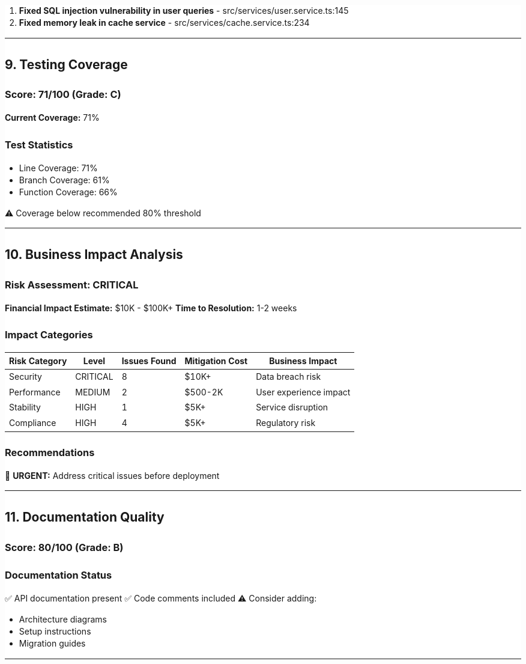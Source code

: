 1. **Fixed SQL injection vulnerability in user queries** - src/services/user.service.ts:145
2. **Fixed memory leak in cache service** - src/services/cache.service.ts:234

---

## 9. Testing Coverage

### Score: 71/100 (Grade: C)

**Current Coverage:** 71%

### Test Statistics
- Line Coverage: 71%
- Branch Coverage: 61%
- Function Coverage: 66%

⚠️ Coverage below recommended 80% threshold

---

## 10. Business Impact Analysis

### Risk Assessment: CRITICAL

**Financial Impact Estimate:** $10K - $100K+
**Time to Resolution:** 1-2 weeks

### Impact Categories

| Risk Category | Level | Issues Found | Mitigation Cost | Business Impact |
|--------------|-------|--------------|-----------------|-----------------|
| Security | CRITICAL | 8 | $10K+ | Data breach risk |
| Performance | MEDIUM | 2 | $500-2K | User experience impact |
| Stability | HIGH | 1 | $5K+ | Service disruption |
| Compliance | HIGH | 4 | $5K+ | Regulatory risk |

### Recommendations
🚨 **URGENT:** Address critical issues before deployment

---

## 11. Documentation Quality

### Score: 80/100 (Grade: B)

### Documentation Status
✅ API documentation present
✅ Code comments included
⚠️ Consider adding:
- Architecture diagrams
- Setup instructions
- Migration guides

---